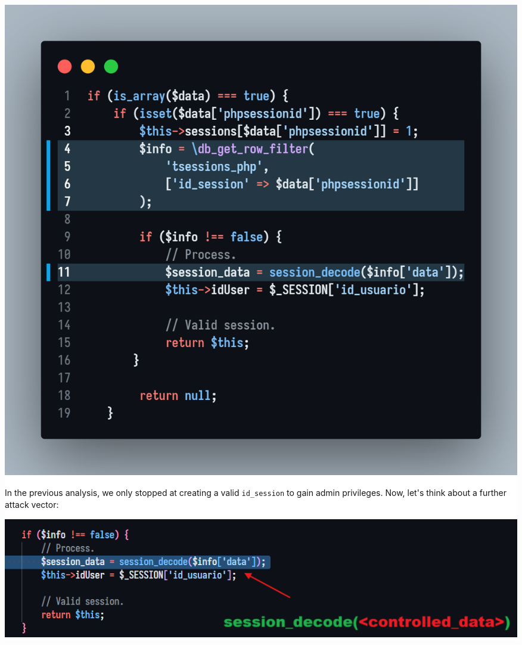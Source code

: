 <p align='center'><img src='/img/cve-2021-32098/remind-sqli.png'></p>

In the previous analysis, we only stopped at creating a valid `id_session` to gain admin privileges. Now, let's think about a further attack vector:

<p align='center'><img src='/img/cve-2021-32098/new_vector.png'></p>
